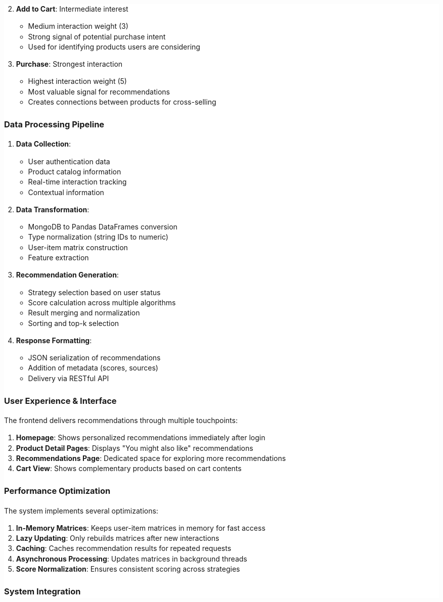2. **Add to Cart**: Intermediate interest
   - Medium interaction weight (3)
   - Strong signal of potential purchase intent
   - Used for identifying products users are considering

3. **Purchase**: Strongest interaction
   - Highest interaction weight (5)
   - Most valuable signal for recommendations
   - Creates connections between products for cross-selling

### Data Processing Pipeline

1. **Data Collection**:
   - User authentication data
   - Product catalog information
   - Real-time interaction tracking
   - Contextual information

2. **Data Transformation**:
   - MongoDB to Pandas DataFrames conversion
   - Type normalization (string IDs to numeric)
   - User-item matrix construction
   - Feature extraction

3. **Recommendation Generation**:
   - Strategy selection based on user status
   - Score calculation across multiple algorithms
   - Result merging and normalization
   - Sorting and top-k selection

4. **Response Formatting**:
   - JSON serialization of recommendations
   - Addition of metadata (scores, sources)
   - Delivery via RESTful API

### User Experience & Interface

The frontend delivers recommendations through multiple touchpoints:

1. **Homepage**: Shows personalized recommendations immediately after login
2. **Product Detail Pages**: Displays "You might also like" recommendations
3. **Recommendations Page**: Dedicated space for exploring more recommendations
4. **Cart View**: Shows complementary products based on cart contents

### Performance Optimization

The system implements several optimizations:

1. **In-Memory Matrices**: Keeps user-item matrices in memory for fast access
2. **Lazy Updating**: Only rebuilds matrices after new interactions
3. **Caching**: Caches recommendation results for repeated requests
4. **Asynchronous Processing**: Updates matrices in background threads
5. **Score Normalization**: Ensures consistent scoring across strategies

### System Integration
